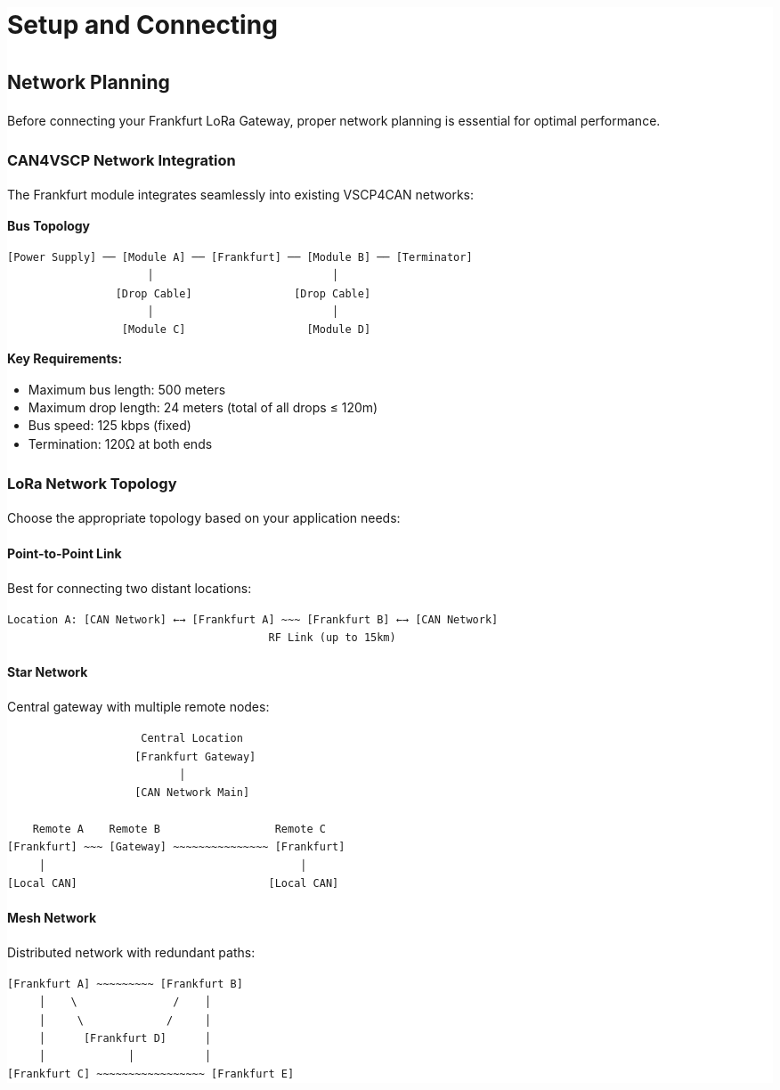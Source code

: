 # Setup and Connecting

## Network Planning

Before connecting your Frankfurt LoRa Gateway, proper network planning is essential for optimal performance.

### CAN4VSCP Network Integration

The Frankfurt module integrates seamlessly into existing VSCP4CAN networks:

**Bus Topology**
```
[Power Supply] ── [Module A] ── [Frankfurt] ── [Module B] ── [Terminator]
                      │                            │
                 [Drop Cable]                [Drop Cable]
                      │                            │
                  [Module C]                   [Module D]
```

**Key Requirements:**
* Maximum bus length: 500 meters
* Maximum drop length: 24 meters (total of all drops ≤ 120m)
* Bus speed: 125 kbps (fixed)
* Termination: 120Ω at both ends

### LoRa Network Topology

Choose the appropriate topology based on your application needs:

#### Point-to-Point Link
Best for connecting two distant locations:
```
Location A: [CAN Network] ←→ [Frankfurt A] ~~~ [Frankfurt B] ←→ [CAN Network]
                                         RF Link (up to 15km)
```

#### Star Network
Central gateway with multiple remote nodes:
```
                     Central Location
                    [Frankfurt Gateway]
                           │
                    [CAN Network Main]
                           
    Remote A    Remote B                  Remote C
[Frankfurt] ~~~ [Gateway] ~~~~~~~~~~~~~~~ [Frankfurt]
     │                                        │
[Local CAN]                              [Local CAN]
```

#### Mesh Network
Distributed network with redundant paths:
```
[Frankfurt A] ~~~~~~~~~ [Frankfurt B]
     │    \               /    │
     │     \             /     │
     │      [Frankfurt D]      │
     │             │           │
[Frankfurt C] ~~~~~~~~~~~~~~~~~ [Frankfurt E]
```
